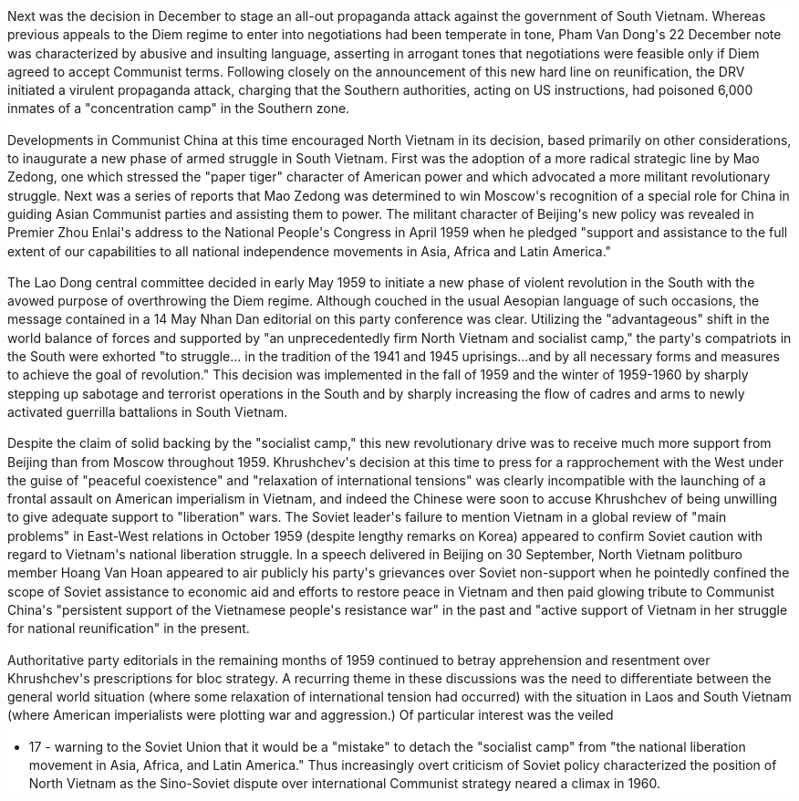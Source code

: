 Next was the decision in December to stage an all-out propaganda attack against the government of South Vietnam. Whereas previous appeals to the Diem regime to enter into negotiations had been temperate in tone, Pham Van Dong's 22 December note was characterized by abusive and insulting language, asserting in arrogant tones that negotiations were feasible only if Diem agreed to accept Communist terms. Following closely on the announcement of this new hard line on reunification, the DRV initiated a virulent propaganda attack, charging that the Southern authorities, acting on US instructions, had poisoned 6,000 inmates of a "concentration camp" in the Southern zone.

Developments in Communist China at this time encouraged North Vietnam in its decision, based primarily on other considerations, to inaugurate a new phase of armed struggle in South Vietnam. First was the adoption of a more radical strategic line by Mao Zedong, one which stressed the "paper tiger" character of American power and which advocated a more militant revolutionary struggle. Next was a series of reports that Mao Zedong was determined to win Moscow's recognition of a special role for China in guiding Asian Communist parties and assisting them to power. The militant character of Beijing's new policy was revealed in Premier Zhou Enlai's address to the National People's Congress in April 1959 when he pledged "support and assistance to the full extent of our capabilities to all national independence movements in Asia, Africa and Latin America."

The Lao Dong central committee decided in early May 1959 to initiate a new phase of violent revolution in the South with the avowed purpose of overthrowing the Diem regime. Although couched in the usual Aesopian language of such occasions, the message contained in a 14 May Nhan Dan editorial on this party conference was clear. Utilizing the "advantageous" shift in the world balance of forces and supported by "an unprecedentedly firm North Vietnam and socialist camp," the party's compatriots in the South were exhorted "to struggle... in the tradition of the 1941 and 1945 uprisings...and by all necessary forms and measures to achieve the goal of revolution." This decision was implemented in the fall of 1959 and the winter of 1959-1960 by sharply stepping up sabotage and terrorist operations in the South and by sharply increasing the flow of cadres and arms to newly activated guerrilla battalions in South Vietnam.

Despite the claim of solid backing by the "socialist camp," this new revolutionary drive was to receive much more support from Beijing than from Moscow throughout 1959. Khrushchev's decision at this time to press for a rapprochement with the West under the guise of "peaceful coexistence" and "relaxation of international tensions" was clearly incompatible with the launching of a frontal assault on American imperialism in Vietnam, and indeed the Chinese were soon to accuse Khrushchev of being unwilling to give adequate support to "liberation" wars. The Soviet leader's failure to mention Vietnam in a global review of "main problems" in East-West relations in October 1959 (despite lengthy remarks on Korea) appeared to confirm Soviet caution with regard to Vietnam's national liberation struggle. In a speech delivered in Beijing on 30 September, North Vietnam politburo member Hoang Van Hoan appeared to air publicly his party's grievances over Soviet non-support when he pointedly confined the scope of Soviet assistance to economic aid and efforts to restore peace in Vietnam and then paid glowing tribute to Communist China's "persistent support of the Vietnamese people's resistance war" in the past and "active support of Vietnam in her struggle for national reunification" in the present.

Authoritative party editorials in the remaining months of 1959 continued to betray apprehension and resentment over Khrushchev's prescriptions for bloc strategy. A recurring theme in these discussions was the need to differentiate between the general world situation (where some relaxation of international tension had occurred) with the situation in Laos and South Vietnam (where American imperialists were plotting war and aggression.) Of particular interest was the veiled

- 17 - warning to the Soviet Union that it would be a "mistake" to detach the "socialist camp" from "the national liberation movement in Asia, Africa, and Latin America." Thus increasingly overt criticism of Soviet policy characterized the position of North Vietnam as the Sino-Soviet dispute over international Communist strategy neared a climax in 1960.
